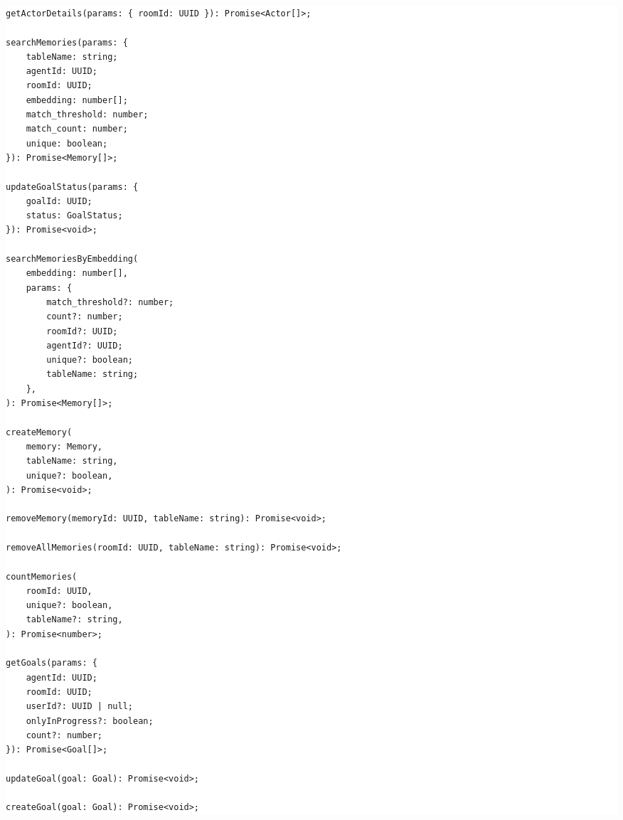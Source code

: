     getActorDetails(params: { roomId: UUID }): Promise<Actor[]>;

    searchMemories(params: {
        tableName: string;
        agentId: UUID;
        roomId: UUID;
        embedding: number[];
        match_threshold: number;
        match_count: number;
        unique: boolean;
    }): Promise<Memory[]>;

    updateGoalStatus(params: {
        goalId: UUID;
        status: GoalStatus;
    }): Promise<void>;

    searchMemoriesByEmbedding(
        embedding: number[],
        params: {
            match_threshold?: number;
            count?: number;
            roomId?: UUID;
            agentId?: UUID;
            unique?: boolean;
            tableName: string;
        },
    ): Promise<Memory[]>;

    createMemory(
        memory: Memory,
        tableName: string,
        unique?: boolean,
    ): Promise<void>;

    removeMemory(memoryId: UUID, tableName: string): Promise<void>;

    removeAllMemories(roomId: UUID, tableName: string): Promise<void>;

    countMemories(
        roomId: UUID,
        unique?: boolean,
        tableName?: string,
    ): Promise<number>;

    getGoals(params: {
        agentId: UUID;
        roomId: UUID;
        userId?: UUID | null;
        onlyInProgress?: boolean;
        count?: number;
    }): Promise<Goal[]>;

    updateGoal(goal: Goal): Promise<void>;

    createGoal(goal: Goal): Promise<void>;
